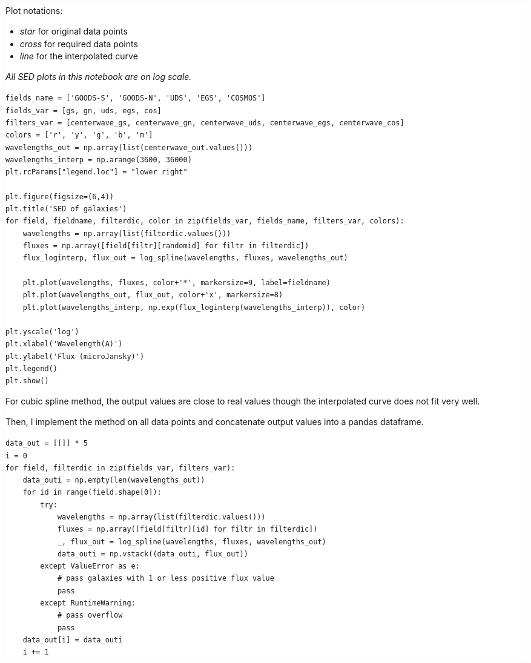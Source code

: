 Plot notations: 
- *star* for original data points
- *cross* for required data points
- *line* for the interpolated curve

*All SED plots in this notebook are on log scale.*

```{code-cell} ipython3
fields_name = ['GOODS-S', 'GOODS-N', 'UDS', 'EGS', 'COSMOS']
fields_var = [gs, gn, uds, egs, cos]
filters_var = [centerwave_gs, centerwave_gn, centerwave_uds, centerwave_egs, centerwave_cos]
colors = ['r', 'y', 'g', 'b', 'm']
wavelengths_out = np.array(list(centerwave_out.values()))
wavelengths_interp = np.arange(3600, 36000)
plt.rcParams["legend.loc"] = "lower right"

plt.figure(figsize=(6,4))
plt.title('SED of galaxies')
for field, fieldname, filterdic, color in zip(fields_var, fields_name, filters_var, colors):
    wavelengths = np.array(list(filterdic.values()))
    fluxes = np.array([field[filtr][randomid] for filtr in filterdic])
    flux_loginterp, flux_out = log_spline(wavelengths, fluxes, wavelengths_out)
    
    plt.plot(wavelengths, fluxes, color+'*', markersize=9, label=fieldname)
    plt.plot(wavelengths_out, flux_out, color+'x', markersize=8)
    plt.plot(wavelengths_interp, np.exp(flux_loginterp(wavelengths_interp)), color)

plt.yscale('log')
plt.xlabel('Wavelength(A)')
plt.ylabel('Flux (microJansky)')
plt.legend()
plt.show()
```

For cubic spline method, the output values are close to real values though the interpolated curve does not fit very well. 

Then, I implement the method on all data points and concatenate output values into a pandas dataframe.

```{code-cell} ipython3
data_out = [[]] * 5
i = 0
for field, filterdic in zip(fields_var, filters_var):
    data_outi = np.empty(len(wavelengths_out))
    for id in range(field.shape[0]):
        try:
            wavelengths = np.array(list(filterdic.values()))
            fluxes = np.array([field[filtr][id] for filtr in filterdic])
            _, flux_out = log_spline(wavelengths, fluxes, wavelengths_out)
            data_outi = np.vstack((data_outi, flux_out))
        except ValueError as e:
            # pass galaxies with 1 or less positive flux value
            pass
        except RuntimeWarning:
            # pass overflow
            pass
    data_out[i] = data_outi
    i += 1
```
